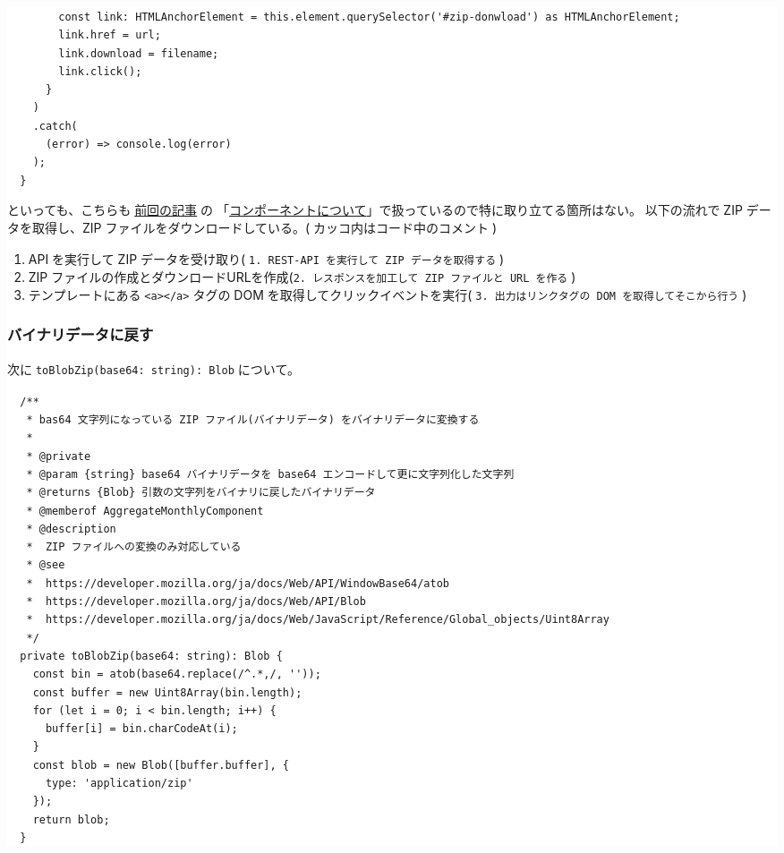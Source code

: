 ```typescript:outputZip
        const link: HTMLAnchorElement = this.element.querySelector('#zip-donwload') as HTMLAnchorElement;
        link.href = url;
        link.download = filename;
        link.click();
      }
    )
    .catch(
      (error) => console.log(error)
    );
  }
```

といっても、こちらも [前回の記事](https://qiita.com/ksh-fthr/items/29db7c5c7268ee1802c5) の 「[コンポーネントについて](https://qiita.com/ksh-fthr/items/29db7c5c7268ee1802c5#%E3%82%B3%E3%83%B3%E3%83%9D%E3%83%BC%E3%83%8D%E3%83%B3%E3%83%88-%E3%81%AB%E3%81%A4%E3%81%84%E3%81%A6)」で扱っているので特に取り立てる箇所はない。
以下の流れで ZIP データを取得し、ZIP ファイルをダウンロードしている。( カッコ内はコード中のコメント )

1. API を実行して ZIP データを受け取り( `1. REST-API を実行して ZIP データを取得する` )
2. ZIP ファイルの作成とダウンロードURLを作成(`2. レスポンスを加工して ZIP ファイルと URL を作る` )
3. テンプレートにある `<a></a>` タグの DOM を取得してクリックイベントを実行( `3. 出力はリンクタグの DOM を取得してそこから行う` )



### バイナリデータに戻す

次に `toBlobZip(base64: string): Blob` について。

```typescript:toBlobZip
  /**
   * bas64 文字列になっている ZIP ファイル(バイナリデータ) をバイナリデータに変換する
   *
   * @private
   * @param {string} base64 バイナリデータを base64 エンコードして更に文字列化した文字列
   * @returns {Blob} 引数の文字列をバイナリに戻したバイナリデータ
   * @memberof AggregateMonthlyComponent
   * @description
   *  ZIP ファイルへの変換のみ対応している
   * @see
   *  https://developer.mozilla.org/ja/docs/Web/API/WindowBase64/atob
   *  https://developer.mozilla.org/ja/docs/Web/API/Blob
   *  https://developer.mozilla.org/ja/docs/Web/JavaScript/Reference/Global_objects/Uint8Array
   */
  private toBlobZip(base64: string): Blob {
    const bin = atob(base64.replace(/^.*,/, ''));
    const buffer = new Uint8Array(bin.length);
    for (let i = 0; i < bin.length; i++) {
      buffer[i] = bin.charCodeAt(i);
    }
    const blob = new Blob([buffer.buffer], {
      type: 'application/zip'
    });
    return blob;
  }
```
